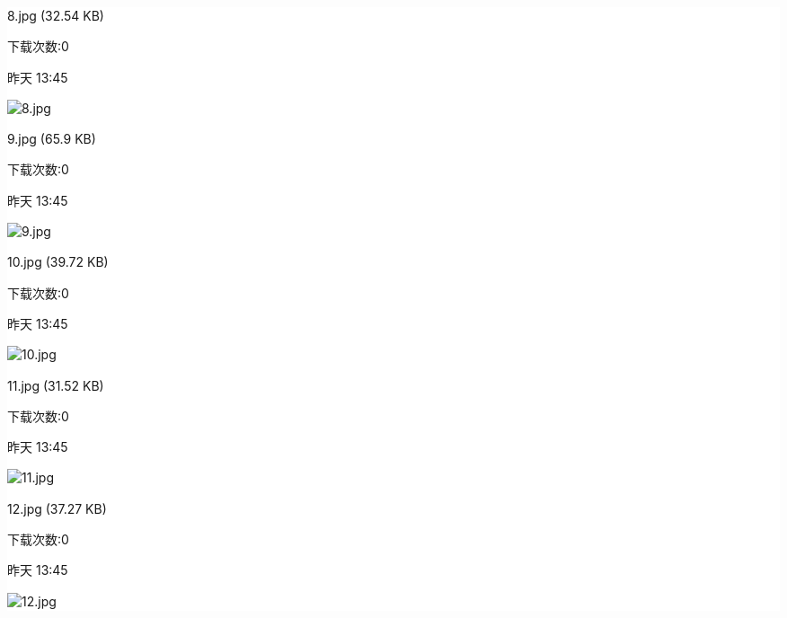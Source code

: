 

<p><a>8.jpg</a> (32.54 KB) </p>
<div>
<div>
<p>下载次数:0</p>
<p><span>昨天 13:45</span></p></div>
<div></div></div>
<p></p>
<p><img alt="8.jpg" src="http://img.ziling.com/month_1010/101009134590447fbf6c6b031a.jpg" width="600"> </p>



<p><a>9.jpg</a> (65.9 KB) </p>
<div>
<div>
<p>下载次数:0</p>
<p><span>昨天 13:45</span></p></div>
<div></div></div>
<p></p>
<p><img alt="9.jpg" src="http://img.ziling.com/month_1010/101009134540151b0f5b614689.jpg" width="473"> </p>



<p><a>10.jpg</a> (39.72 KB) </p>
<div>
<div>
<p>下载次数:0</p>
<p><span>昨天 13:45</span></p></div>
<div></div></div>
<p></p>
<p><img alt="10.jpg" src="http://img.ziling.com/month_1010/101009134586d04a906585bd53.jpg" width="600"> </p>



<p><a>11.jpg</a> (31.52 KB) </p>
<div>
<div>
<p>下载次数:0</p>
<p><span>昨天 13:45</span></p></div>
<div></div></div>
<p></p>
<p><img alt="11.jpg" src="http://img.ziling.com/month_1010/10100913454fc04de28f2144f7.jpg" width="489"> </p>



<p><a>12.jpg</a> (37.27 KB) </p>
<div>
<div>
<p>下载次数:0</p>
<p><span>昨天 13:45</span></p></div>
<div></div></div>
<p></p>
<p><img alt="12.jpg" src="http://img.ziling.com/month_1010/10100913455a9c7f65cccfd0ce.jpg" width="500"> </p>
